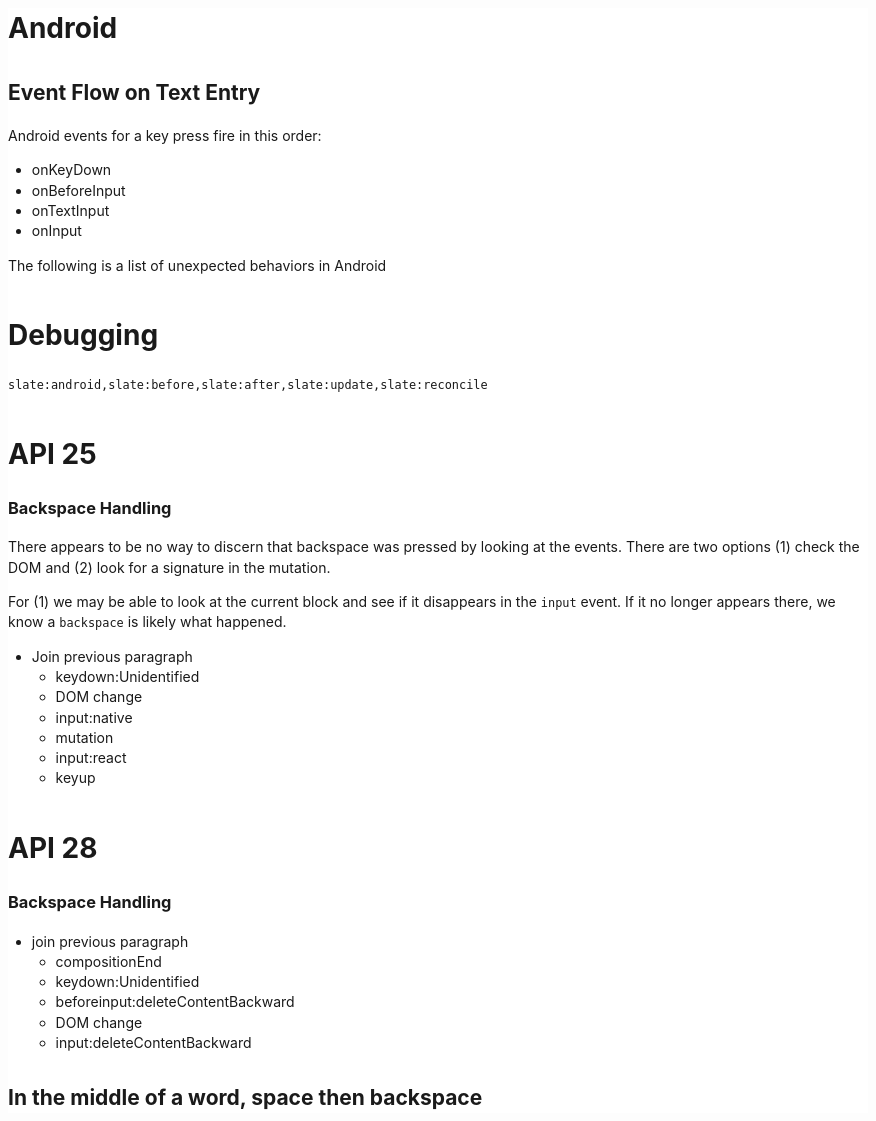 # Android

## Event Flow on Text Entry

Android events for a key press fire in this order:

- onKeyDown
- onBeforeInput
- onTextInput
- onInput


The following is a list of unexpected behaviors in Android

# Debugging

```
slate:android,slate:before,slate:after,slate:update,slate:reconcile
```

# API 25

### Backspace Handling

There appears to be no way to discern that backspace was pressed by looking at the events. There are two options (1) check the DOM and (2) look for a signature in the mutation.

For (1) we may be able to look at the current block and see if it disappears in the `input` event. If it no longer appears there, we know a `backspace` is likely what happened.

* Join previous paragraph
  * keydown:Unidentified
  * DOM change
  * input:native
  * mutation
  * input:react
  * keyup

# API 28

### Backspace Handling

* join previous paragraph
  * compositionEnd
  * keydown:Unidentified
  * beforeinput:deleteContentBackward
  * DOM change
  * input:deleteContentBackward

## In the middle of a word, space then backspace
